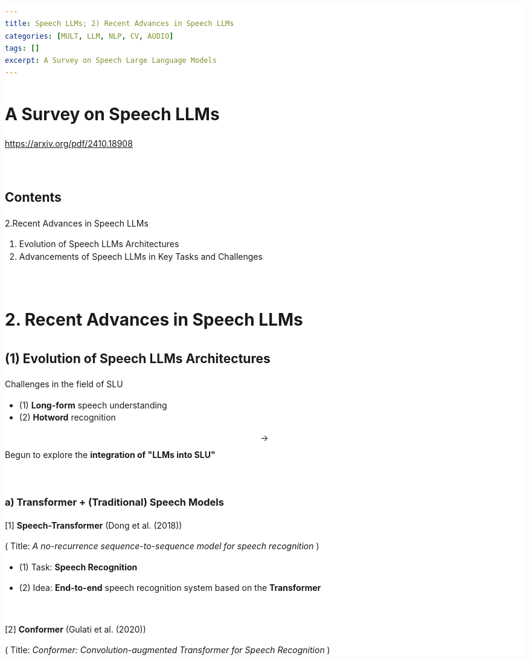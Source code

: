 ```yaml
---
title: Speech LLMs; 2) Recent Advances in Speech LLMs
categories: [MULT, LLM, NLP, CV, AUDIO]
tags: []
excerpt: A Survey on Speech Large Language Models
---
```


<script src="https://cdn.mathjax.org/mathjax/latest/MathJax.js?config=TeX-AMS-MML_HTMLorMML" type="text/javascript"></script>

# A Survey on Speech LLMs

https://arxiv.org/pdf/2410.18908

<br>

## Contents

2.Recent Advances in Speech LLMs

1. Evolution of Speech LLMs Architectures
2. Advancements of Speech LLMs in Key Tasks and Challenges

<br>

# 2. Recent Advances in Speech LLMs

## (1) Evolution of Speech LLMs Architectures

Challenges in the field of SLU

- (1) **Long-form** speech understanding 
- (2) **Hotword** recognition

$$\rightarrow$$ Begun to explore the **integration of "LLMs into SLU"**

<br>

### a) Transformer + (Traditional) Speech Models

[1] **Speech-Transformer** (Dong et al. (2018)) 

( Title: *A no-recurrence sequence-to-sequence model for speech recognition* )

- (1) Task: **Speech Recognition** 

- (2) Idea: **End-to-end** speech recognition system based on the **Transformer**

<br>

[2] **Conformer** (Gulati et al. (2020))

( Title: *Conformer: Convolution-augmented Transformer for Speech Recognition* )
